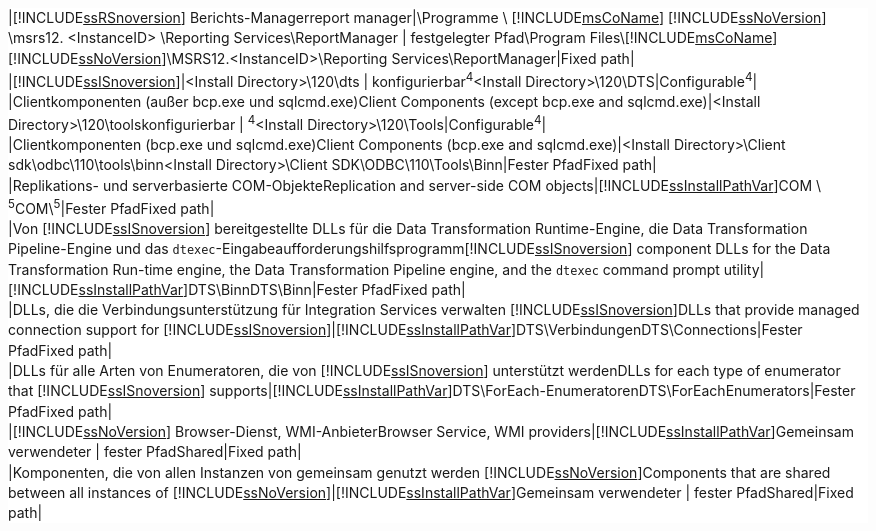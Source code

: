 |[!INCLUDE[ssRSnoversion](../../includes/ssrsnoversion-md.md)] <span data-ttu-id="32bd8-169">Berichts-Manager</span><span class="sxs-lookup"><span data-stu-id="32bd8-169">report manager</span></span>|<span data-ttu-id="32bd8-170">\Programme \\ [!INCLUDE[msCoName](../../includes/msconame-md.md)] [!INCLUDE[ssNoVersion](../../includes/ssnoversion-md.md)] \msrs12. \<InstanceID> \Reporting Services\ReportManager \| festgelegter Pfad</span><span class="sxs-lookup"><span data-stu-id="32bd8-170">\Program Files\\[!INCLUDE[msCoName](../../includes/msconame-md.md)][!INCLUDE[ssNoVersion](../../includes/ssnoversion-md.md)]\MSRS12.\<InstanceID>\Reporting Services\ReportManager\|Fixed path</span></span>|  
|[!INCLUDE[ssISnoversion](../../includes/ssisnoversion-md.md)]|<span data-ttu-id="32bd8-171">\<Install Directory>\120\dts \| konfigurierbar<sup>4</sup></span><span class="sxs-lookup"><span data-stu-id="32bd8-171">\<Install Directory>\120\DTS\|Configurable<sup>4</sup></span></span>|  
|<span data-ttu-id="32bd8-172">Clientkomponenten (außer bcp.exe und sqlcmd.exe)</span><span class="sxs-lookup"><span data-stu-id="32bd8-172">Client Components (except bcp.exe and sqlcmd.exe)</span></span>|<span data-ttu-id="32bd8-173">\<Install Directory>\120\toolskonfigurierbar \| <sup>4</sup></span><span class="sxs-lookup"><span data-stu-id="32bd8-173">\<Install Directory>\120\Tools\|Configurable<sup>4</sup></span></span>|  
|<span data-ttu-id="32bd8-174">Clientkomponenten (bcp.exe und sqlcmd.exe)</span><span class="sxs-lookup"><span data-stu-id="32bd8-174">Client Components (bcp.exe and sqlcmd.exe)</span></span>|<span data-ttu-id="32bd8-175">\<Install Directory>\Client sdk\odbc\110\tools\binn</span><span class="sxs-lookup"><span data-stu-id="32bd8-175">\<Install Directory>\Client SDK\ODBC\110\Tools\Binn</span></span>|<span data-ttu-id="32bd8-176">Fester Pfad</span><span class="sxs-lookup"><span data-stu-id="32bd8-176">Fixed path</span></span>|  
|<span data-ttu-id="32bd8-177">Replikations- und serverbasierte COM-Objekte</span><span class="sxs-lookup"><span data-stu-id="32bd8-177">Replication and server-side COM objects</span></span>|[!INCLUDE[ssInstallPathVar](../../includes/ssinstallpathvar-md.md)]<span data-ttu-id="32bd8-178">COM \\ <sup>5</sup></span><span class="sxs-lookup"><span data-stu-id="32bd8-178">COM\\<sup>5</sup></span></span>|<span data-ttu-id="32bd8-179">Fester Pfad</span><span class="sxs-lookup"><span data-stu-id="32bd8-179">Fixed path</span></span>|  
|<span data-ttu-id="32bd8-180">Von [!INCLUDE[ssISnoversion](../../includes/ssisnoversion-md.md)] bereitgestellte DLLs für die Data Transformation Runtime-Engine, die Data Transformation Pipeline-Engine und das `dtexec`-Eingabeaufforderungshilfsprogramm</span><span class="sxs-lookup"><span data-stu-id="32bd8-180">[!INCLUDE[ssISnoversion](../../includes/ssisnoversion-md.md)] component DLLs for the Data Transformation Run-time engine, the Data Transformation Pipeline engine, and the `dtexec` command prompt utility</span></span>|[!INCLUDE[ssInstallPathVar](../../includes/ssinstallpathvar-md.md)]<span data-ttu-id="32bd8-181">DTS\Binn</span><span class="sxs-lookup"><span data-stu-id="32bd8-181">DTS\Binn</span></span>|<span data-ttu-id="32bd8-182">Fester Pfad</span><span class="sxs-lookup"><span data-stu-id="32bd8-182">Fixed path</span></span>|  
|<span data-ttu-id="32bd8-183">DLLs, die die Verbindungsunterstützung für Integration Services verwalten [!INCLUDE[ssISnoversion](../../includes/ssisnoversion-md.md)]</span><span class="sxs-lookup"><span data-stu-id="32bd8-183">DLLs that provide managed connection support for [!INCLUDE[ssISnoversion](../../includes/ssisnoversion-md.md)]</span></span>|[!INCLUDE[ssInstallPathVar](../../includes/ssinstallpathvar-md.md)]<span data-ttu-id="32bd8-184">DTS\Verbindungen</span><span class="sxs-lookup"><span data-stu-id="32bd8-184">DTS\Connections</span></span>|<span data-ttu-id="32bd8-185">Fester Pfad</span><span class="sxs-lookup"><span data-stu-id="32bd8-185">Fixed path</span></span>|  
|<span data-ttu-id="32bd8-186">DLLs für alle Arten von Enumeratoren, die von [!INCLUDE[ssISnoversion](../../includes/ssisnoversion-md.md)] unterstützt werden</span><span class="sxs-lookup"><span data-stu-id="32bd8-186">DLLs for each type of enumerator that [!INCLUDE[ssISnoversion](../../includes/ssisnoversion-md.md)] supports</span></span>|[!INCLUDE[ssInstallPathVar](../../includes/ssinstallpathvar-md.md)]<span data-ttu-id="32bd8-187">DTS\ForEach-Enumeratoren</span><span class="sxs-lookup"><span data-stu-id="32bd8-187">DTS\ForEachEnumerators</span></span>|<span data-ttu-id="32bd8-188">Fester Pfad</span><span class="sxs-lookup"><span data-stu-id="32bd8-188">Fixed path</span></span>|  
|[!INCLUDE[ssNoVersion](../../includes/ssnoversion-md.md)] <span data-ttu-id="32bd8-189">Browser-Dienst, WMI-Anbieter</span><span class="sxs-lookup"><span data-stu-id="32bd8-189">Browser Service, WMI providers</span></span>|[!INCLUDE[ssInstallPathVar](../../includes/ssinstallpathvar-md.md)]<span data-ttu-id="32bd8-190">Gemeinsam verwendeter \| fester Pfad</span><span class="sxs-lookup"><span data-stu-id="32bd8-190">Shared\|Fixed path</span></span>|  
|<span data-ttu-id="32bd8-191">Komponenten, die von allen Instanzen von gemeinsam genutzt werden [!INCLUDE[ssNoVersion](../../includes/ssnoversion-md.md)]</span><span class="sxs-lookup"><span data-stu-id="32bd8-191">Components that are shared between all instances of [!INCLUDE[ssNoVersion](../../includes/ssnoversion-md.md)]</span></span>|[!INCLUDE[ssInstallPathVar](../../includes/ssinstallpathvar-md.md)]<span data-ttu-id="32bd8-192">Gemeinsam verwendeter \| fester Pfad</span><span class="sxs-lookup"><span data-stu-id="32bd8-192">Shared\|Fixed path</span></span>|  
  